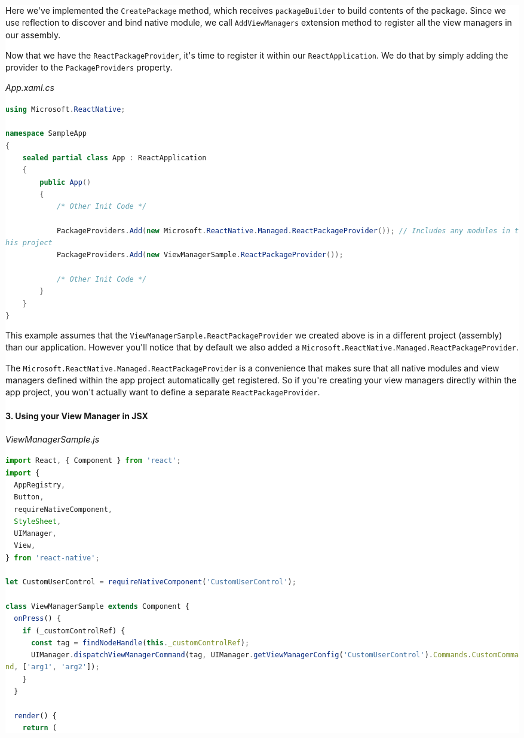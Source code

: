 Here we've implemented the `CreatePackage` method, which receives `packageBuilder` to build contents of the package. Since we use reflection to discover and bind native module, we call `AddViewManagers` extension method to register all the view managers in our assembly.

Now that we have the `ReactPackageProvider`, it's time to register it within our `ReactApplication`. We do that by simply adding the provider to the `PackageProviders` property.

_App.xaml.cs_

```csharp
using Microsoft.ReactNative;

namespace SampleApp
{
    sealed partial class App : ReactApplication
    {
        public App()
        {
            /* Other Init Code */

            PackageProviders.Add(new Microsoft.ReactNative.Managed.ReactPackageProvider()); // Includes any modules in this project
            PackageProviders.Add(new ViewManagerSample.ReactPackageProvider());

            /* Other Init Code */
        }
    }
}
```

This example assumes that the `ViewManagerSample.ReactPackageProvider` we created above is in a different project (assembly) than our application. However you'll notice that by default we also added a `Microsoft.ReactNative.Managed.ReactPackageProvider`.

The `Microsoft.ReactNative.Managed.ReactPackageProvider` is a convenience that makes sure that all native modules and view managers defined within the app project automatically get registered. So if you're creating your view managers directly within the app project, you won't actually want to define a separate `ReactPackageProvider`.

#### 3. Using your View Manager in JSX

_ViewManagerSample.js_

```js
import React, { Component } from 'react';
import {
  AppRegistry,
  Button,
  requireNativeComponent,
  StyleSheet,
  UIManager,
  View,
} from 'react-native';

let CustomUserControl = requireNativeComponent('CustomUserControl');

class ViewManagerSample extends Component {
  onPress() {
    if (_customControlRef) {
      const tag = findNodeHandle(this._customControlRef);
      UIManager.dispatchViewManagerCommand(tag, UIManager.getViewManagerConfig('CustomUserControl').Commands.CustomCommand, ['arg1', 'arg2']);
    }
  }

  render() {
    return (
```